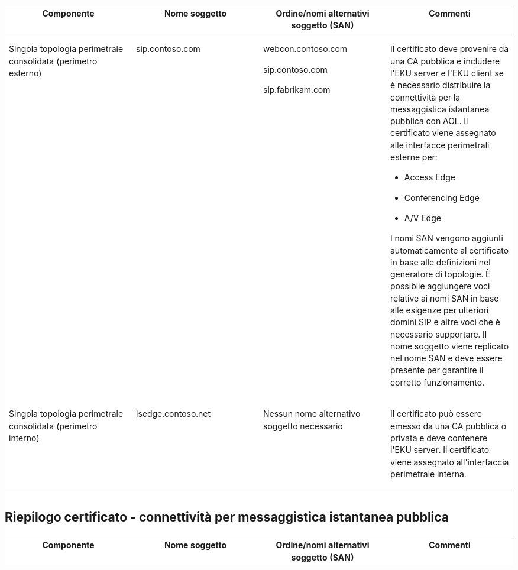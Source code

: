 <table>
<colgroup>
<col style="width: 25%" />
<col style="width: 25%" />
<col style="width: 25%" />
<col style="width: 25%" />
</colgroup>
<thead>
<tr class="header">
<th>Componente</th>
<th>Nome soggetto</th>
<th>Ordine/nomi alternativi soggetto (SAN)</th>
<th>Commenti</th>
</tr>
</thead>
<tbody>
<tr class="odd">
<td><p>Singola topologia perimetrale consolidata (perimetro esterno)</p></td>
<td><p>sip.contoso.com</p></td>
<td><p>webcon.contoso.com</p>
<p>sip.contoso.com</p>
<p>sip.fabrikam.com</p></td>
<td><p>Il certificato deve provenire da una CA pubblica e includere l'EKU server e l'EKU client se è necessario distribuire la connettività per la messaggistica istantanea pubblica con AOL. Il certificato viene assegnato alle interfacce perimetrali esterne per:</p>
<ul>
<li><p>Access Edge</p></li>
<li><p>Conferencing Edge</p></li>
<li><p>A/V Edge</p></li>
</ul>
<p>I nomi SAN vengono aggiunti automaticamente al certificato in base alle definizioni nel generatore di topologie. È possibile aggiungere voci relative ai nomi SAN in base alle esigenze per ulteriori domini SIP e altre voci che è necessario supportare. Il nome soggetto viene replicato nel nome SAN e deve essere presente per garantire il corretto funzionamento.</p></td>
</tr>
<tr class="even">
<td><p>Singola topologia perimetrale consolidata (perimetro interno)</p></td>
<td><p>lsedge.contoso.net</p></td>
<td><p>Nessun nome alternativo soggetto necessario</p></td>
<td><p>Il certificato può essere emesso da una CA pubblica o privata e deve contenere l'EKU server. Il certificato viene assegnato all'interfaccia perimetrale interna.</p></td>
</tr>
</tbody>
</table>


## Riepilogo certificato - connettività per messaggistica istantanea pubblica


<table>
<colgroup>
<col style="width: 25%" />
<col style="width: 25%" />
<col style="width: 25%" />
<col style="width: 25%" />
</colgroup>
<thead>
<tr class="header">
<th>Componente</th>
<th>Nome soggetto</th>
<th>Ordine/nomi alternativi soggetto (SAN)</th>
<th>Commenti</th>
</tr>